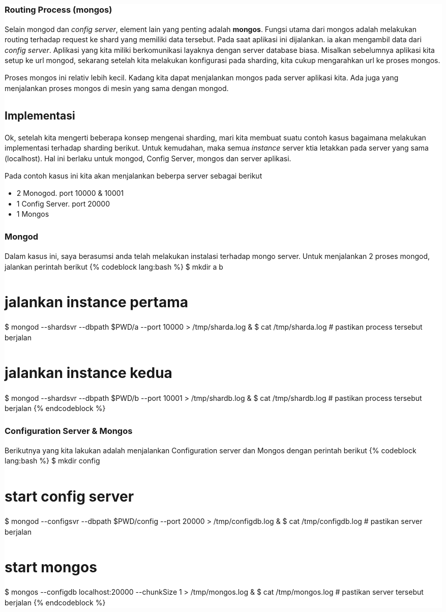 ### Routing Process (mongos) ###
Selain mongod dan *config server*, element lain yang penting adalah **mongos**. Fungsi utama dari mongos adalah melakukan routing terhadap 
request ke shard yang memiliki data tersebut. Pada saat aplikasi ini dijalankan. ia akan mengambil data dari *config server*. Aplikasi yang 
kita miliki berkomunikasi layaknya dengan server database biasa. Misalkan sebelumnya aplikasi kita setup ke url mongod, sekarang setelah
kita melakukan konfigurasi pada sharding, kita cukup mengarahkan url ke proses mongos.

Proses mongos ini relativ lebih kecil. Kadang kita dapat menjalankan mongos pada server aplikasi kita. Ada juga yang menjalankan proses mongos
di mesin yang sama dengan mongod.

## Implementasi ##
Ok, setelah kita mengerti beberapa konsep mengenai sharding, mari kita membuat suatu contoh kasus bagaimana melakukan implementasi terhadap 
sharding berikut. Untuk kemudahan, maka semua *instance* server ktia letakkan pada server yang sama (localhost). Hal ini berlaku untuk 
mongod, Config Server, mongos dan server aplikasi.

Pada contoh kasus ini kita akan menjalankan beberpa server sebagai berikut

* 2 Monogod. port 10000 & 10001
* 1 Config Server. port 20000
* 1 Mongos

### Mongod ###
Dalam kasus ini, saya berasumsi anda telah melakukan instalasi terhadap mongo server. Untuk menjalankan 2 proses mongod, jalankan perintah berikut
{% codeblock lang:bash %}
  $ mkdir a b
  # jalankan instance pertama
  $ mongod --shardsvr --dbpath $PWD/a --port 10000 > /tmp/sharda.log &
  $ cat /tmp/sharda.log # pastikan process tersebut berjalan
  # jalankan instance kedua
  $ mongod --shardsvr --dbpath $PWD/b --port 10001 > /tmp/shardb.log &
  $ cat /tmp/shardb.log # pastikan process tersebut berjalan
{% endcodeblock %}

### Configuration Server & Mongos ###
Berikutnya yang kita lakukan adalah menjalankan Configuration server dan Mongos dengan perintah berikut
{% codeblock lang:bash %}
  $ mkdir config
  # start config server
  $ mongod --configsvr --dbpath $PWD/config --port 20000 > /tmp/configdb.log &
  $ cat /tmp/configdb.log # pastikan server berjalan
  # start mongos
  $ mongos --configdb localhost:20000 --chunkSize 1 > /tmp/mongos.log &
  $ cat /tmp/mongos.log # pastikan server tersebut berjalan
{% endcodeblock %}
